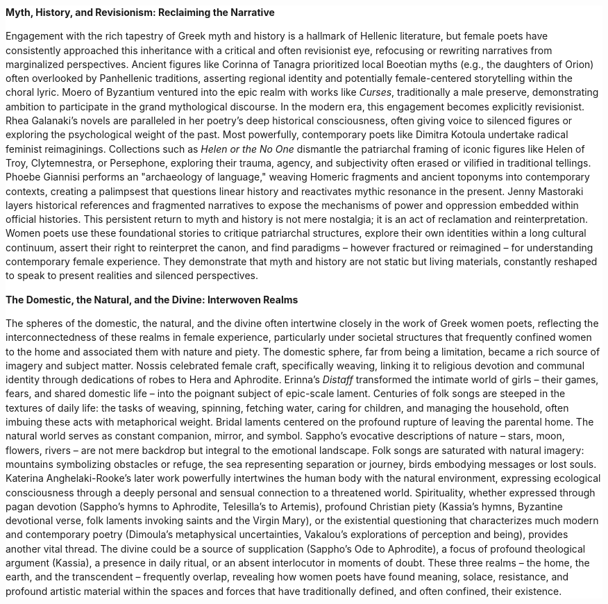 **Myth, History, and Revisionism: Reclaiming the Narrative**

Engagement with the rich tapestry of Greek myth and history is a hallmark of Hellenic literature, but female poets have consistently approached this inheritance with a critical and often revisionist eye, refocusing or rewriting narratives from marginalized perspectives. Ancient figures like Corinna of Tanagra prioritized local Boeotian myths (e.g., the daughters of Orion) often overlooked by Panhellenic traditions, asserting regional identity and potentially female-centered storytelling within the choral lyric. Moero of Byzantium ventured into the epic realm with works like *Curses*, traditionally a male preserve, demonstrating ambition to participate in the grand mythological discourse. In the modern era, this engagement becomes explicitly revisionist. Rhea Galanaki’s novels are paralleled in her poetry’s deep historical consciousness, often giving voice to silenced figures or exploring the psychological weight of the past. Most powerfully, contemporary poets like Dimitra Kotoula undertake radical feminist reimaginings. Collections such as *Helen or the No One* dismantle the patriarchal framing of iconic figures like Helen of Troy, Clytemnestra, or Persephone, exploring their trauma, agency, and subjectivity often erased or vilified in traditional tellings. Phoebe Giannisi performs an "archaeology of language," weaving Homeric fragments and ancient toponyms into contemporary contexts, creating a palimpsest that questions linear history and reactivates mythic resonance in the present. Jenny Mastoraki layers historical references and fragmented narratives to expose the mechanisms of power and oppression embedded within official histories. This persistent return to myth and history is not mere nostalgia; it is an act of reclamation and reinterpretation. Women poets use these foundational stories to critique patriarchal structures, explore their own identities within a long cultural continuum, assert their right to reinterpret the canon, and find paradigms – however fractured or reimagined – for understanding contemporary female experience. They demonstrate that myth and history are not static but living materials, constantly reshaped to speak to present realities and silenced perspectives.

**The Domestic, the Natural, and the Divine: Interwoven Realms**

The spheres of the domestic, the natural, and the divine often intertwine closely in the work of Greek women poets, reflecting the interconnectedness of these realms in female experience, particularly under societal structures that frequently confined women to the home and associated them with nature and piety. The domestic sphere, far from being a limitation, became a rich source of imagery and subject matter. Nossis celebrated female craft, specifically weaving, linking it to religious devotion and communal identity through dedications of robes to Hera and Aphrodite. Erinna’s *Distaff* transformed the intimate world of girls – their games, fears, and shared domestic life – into the poignant subject of epic-scale lament. Centuries of folk songs are steeped in the textures of daily life: the tasks of weaving, spinning, fetching water, caring for children, and managing the household, often imbuing these acts with metaphorical weight. Bridal laments centered on the profound rupture of leaving the parental home. The natural world serves as constant companion, mirror, and symbol. Sappho’s evocative descriptions of nature – stars, moon, flowers, rivers – are not mere backdrop but integral to the emotional landscape. Folk songs are saturated with natural imagery: mountains symbolizing obstacles or refuge, the sea representing separation or journey, birds embodying messages or lost souls. Katerina Anghelaki-Rooke’s later work powerfully intertwines the human body with the natural environment, expressing ecological consciousness through a deeply personal and sensual connection to a threatened world. Spirituality, whether expressed through pagan devotion (Sappho’s hymns to Aphrodite, Telesilla’s to Artemis), profound Christian piety (Kassia’s hymns, Byzantine devotional verse, folk laments invoking saints and the Virgin Mary), or the existential questioning that characterizes much modern and contemporary poetry (Dimoula’s metaphysical uncertainties, Vakalou’s explorations of perception and being), provides another vital thread. The divine could be a source of supplication (Sappho’s Ode to Aphrodite), a focus of profound theological argument (Kassia), a presence in daily ritual, or an absent interlocutor in moments of doubt. These three realms – the home, the earth, and the transcendent – frequently overlap, revealing how women poets have found meaning, solace, resistance, and profound artistic material within the spaces and forces that have traditionally defined, and often confined, their existence.
